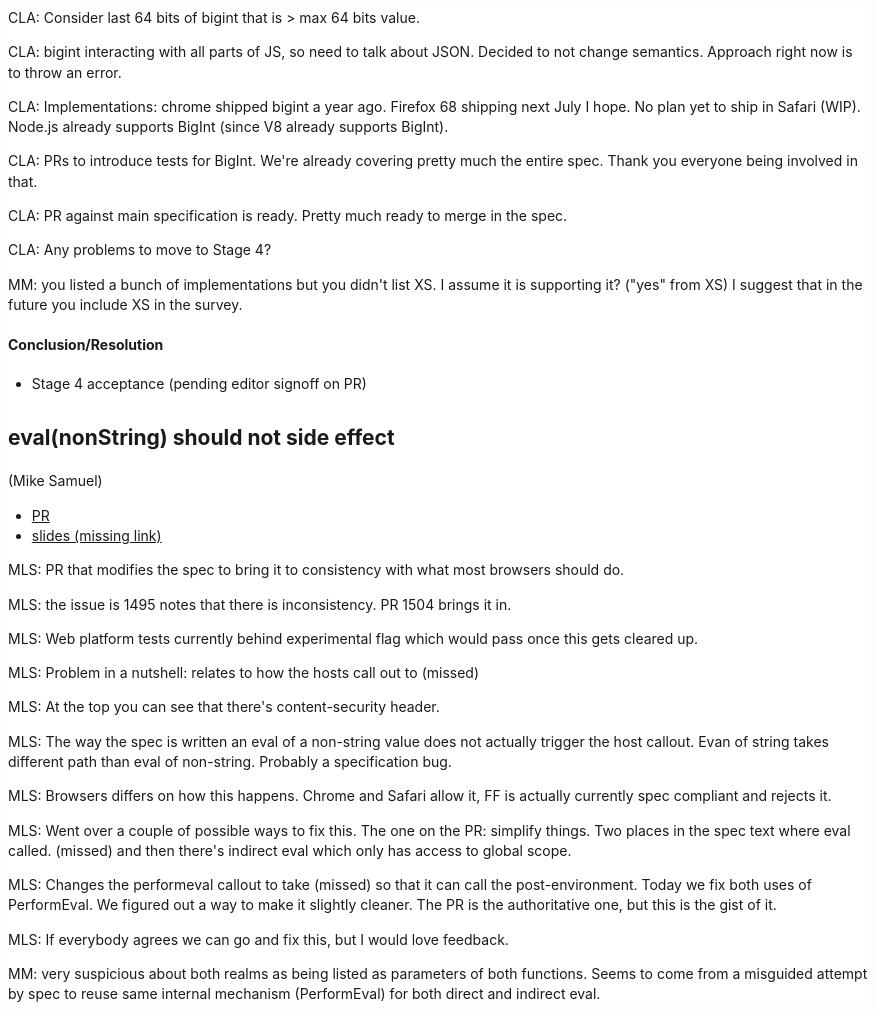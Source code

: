 CLA: Consider last 64 bits of bigint that is > max 64 bits value.

CLA: bigint interacting with all parts of JS, so need to talk about JSON. Decided to not change semantics. Approach right now is to throw an error.

CLA: Implementations: chrome shipped bigint a year ago. Firefox 68 shipping next July I hope. No plan yet to ship in Safari (WIP). Node.js already supports BigInt (since V8 already supports BigInt).

CLA: PRs to introduce tests for BigInt. We're already covering pretty much the entire spec.
Thank you everyone being involved in that.

CLA: PR against main specification is ready. Pretty much ready to merge in the spec.

CLA: Any problems to move to Stage 4?

MM: you listed a bunch of implementations but you didn't list XS. I assume it is supporting it? ("yes" from XS) I suggest that in the future you include XS in the survey.

#### Conclusion/Resolution

- Stage 4 acceptance (pending editor signoff on PR)

## eval(nonString) should not side effect

(Mike Samuel)

- [PR](https://github.com/tc39/ecma262/pull/1504)
- [slides (missing link)](???)

MLS: PR that modifies the spec to bring it to consistency with what most browsers should do.

MLS: the issue is 1495 notes that there is inconsistency. PR 1504 brings it in.

MLS: Web platform tests currently behind experimental flag which would pass once this gets cleared up.

MLS: Problem in a nutshell: relates to how the hosts call out to (missed)

MLS: At the top you can see that there's content-security header.

MLS: The way the spec is written an eval of a non-string value does not actually trigger the host callout. Evan of string takes different path than eval of non-string. Probably a specification bug.

MLS: Browsers differs on how this happens. Chrome and Safari allow it, FF is actually currently spec compliant and rejects it.

MLS: Went over a couple of possible ways to fix this. The one on the PR: simplify things. Two places in the spec text where eval called. (missed) and then there's indirect eval which only has access to global scope.

MLS: Changes the performeval callout to take (missed) so that it can call the post-environment. Today we fix both uses of PerformEval. We figured out a way to make it slightly cleaner. The PR is the authoritative one, but this is the gist of it.

MLS: If everybody agrees we can go and fix this, but I would love feedback.

MM: very suspicious about both realms as being listed as parameters of both functions. Seems to come from a misguided attempt by spec to reuse same internal mechanism (PerformEval) for both direct and indirect eval.
